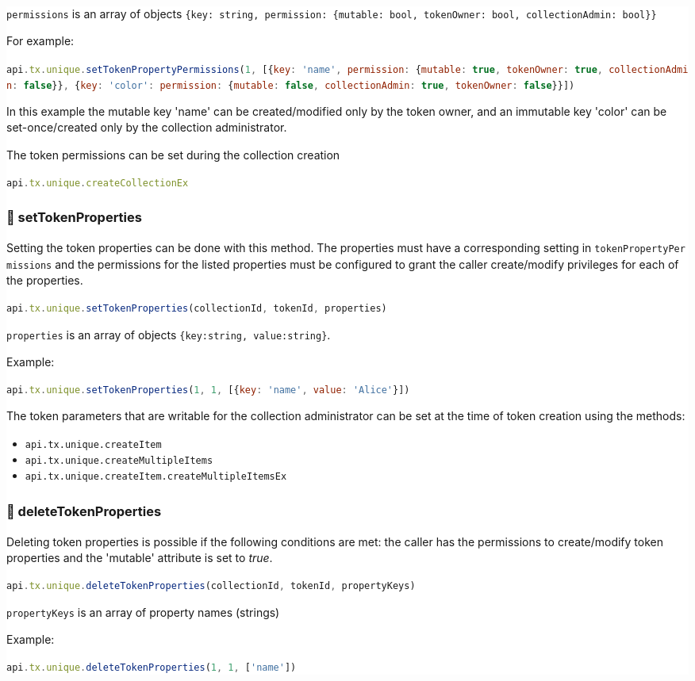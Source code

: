 `permissions` is an array of objects `{key: string, permission: {mutable: bool, tokenOwner: bool, collectionAdmin: bool}}`

For example:

```javascript
api.tx.unique.setTokenPropertyPermissions(1, [{key: 'name', permission: {mutable: true, tokenOwner: true, collectionAdmin: false}}, {key: 'color': permission: {mutable: false, collectionAdmin: true, tokenOwner: false}}])
```

In this example the mutable key 'name' can be created/modified only by the token owner, and an immutable key 'color' can be set-once/created only by the collection administrator.

The token permissions can be set during the collection creation

```javascript
api.tx.unique.createCollectionEx
```

### 🔷 setTokenProperties

Setting the token properties can be done with this method. The properties must have a corresponding setting in `tokenPropertyPermissions` and the permissions for the listed properties must be configured to grant the caller create/modify privileges for each of the properties.

```javascript
api.tx.unique.setTokenProperties(collectionId, tokenId, properties)
```

`properties` is an array of objects `{key:string, value:string}`.

Example:

```javascript
api.tx.unique.setTokenProperties(1, 1, [{key: 'name', value: 'Alice'}])
```

The token parameters that are writable for the collection administrator can be set at the time of token creation using the methods:
- `api.tx.unique.createItem`
- `api.tx.unique.createMultipleItems`
- `api.tx.unique.createItem.createMultipleItemsEx`



### 🔷 deleteTokenProperties

Deleting token properties is possible if the following conditions are met: the caller has the permissions to create/modify token properties and the 'mutable' attribute is set to _true_.

```javascript
api.tx.unique.deleteTokenProperties(collectionId, tokenId, propertyKeys)
```

`propertyKeys` is an array of property names (strings)

Example:

```javascript
api.tx.unique.deleteTokenProperties(1, 1, ['name'])
```
